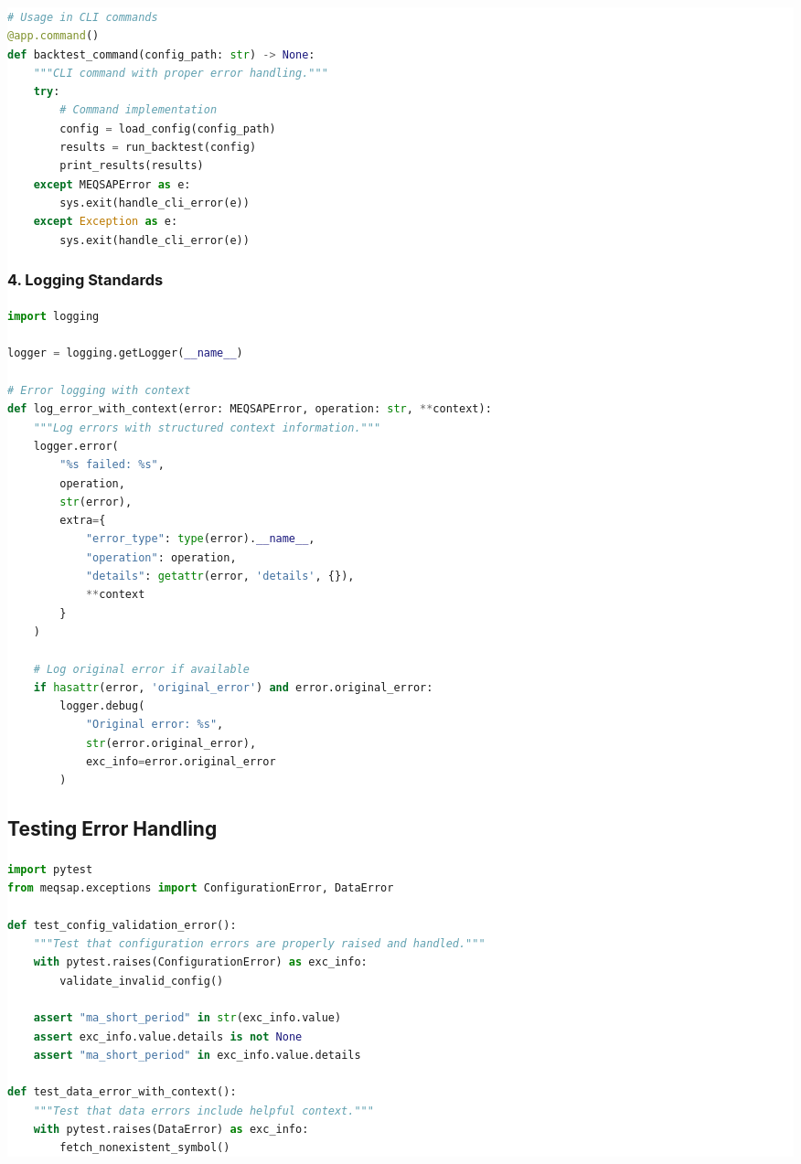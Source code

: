 ```python
# Usage in CLI commands
@app.command()
def backtest_command(config_path: str) -> None:
    """CLI command with proper error handling."""
    try:
        # Command implementation
        config = load_config(config_path)
        results = run_backtest(config)
        print_results(results)
    except MEQSAPError as e:
        sys.exit(handle_cli_error(e))
    except Exception as e:
        sys.exit(handle_cli_error(e))
```

### 4. Logging Standards
```python
import logging

logger = logging.getLogger(__name__)

# Error logging with context
def log_error_with_context(error: MEQSAPError, operation: str, **context):
    """Log errors with structured context information."""
    logger.error(
        "%s failed: %s", 
        operation, 
        str(error),
        extra={
            "error_type": type(error).__name__,
            "operation": operation,
            "details": getattr(error, 'details', {}),
            **context
        }
    )
    
    # Log original error if available
    if hasattr(error, 'original_error') and error.original_error:
        logger.debug(
            "Original error: %s", 
            str(error.original_error), 
            exc_info=error.original_error
        )
```

## Testing Error Handling
```python
import pytest
from meqsap.exceptions import ConfigurationError, DataError

def test_config_validation_error():
    """Test that configuration errors are properly raised and handled."""
    with pytest.raises(ConfigurationError) as exc_info:
        validate_invalid_config()
    
    assert "ma_short_period" in str(exc_info.value)
    assert exc_info.value.details is not None
    assert "ma_short_period" in exc_info.value.details

def test_data_error_with_context():
    """Test that data errors include helpful context."""
    with pytest.raises(DataError) as exc_info:
        fetch_nonexistent_symbol()
```